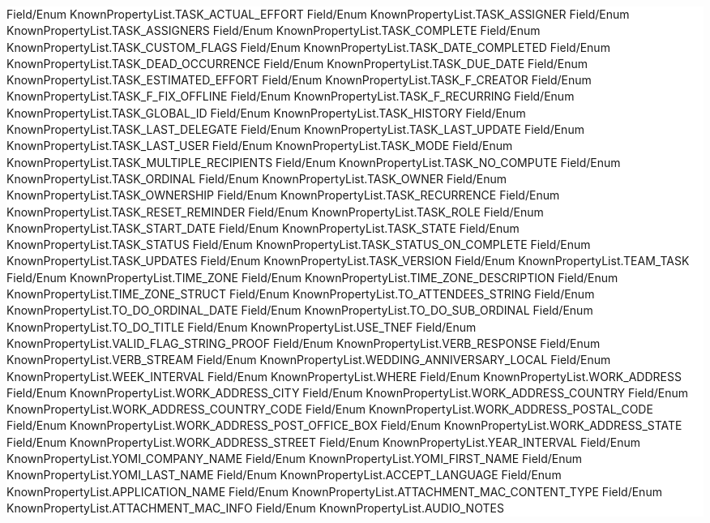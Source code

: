Field/Enum KnownPropertyList.TASK_ACTUAL_EFFORT
Field/Enum KnownPropertyList.TASK_ASSIGNER
Field/Enum KnownPropertyList.TASK_ASSIGNERS
Field/Enum KnownPropertyList.TASK_COMPLETE
Field/Enum KnownPropertyList.TASK_CUSTOM_FLAGS
Field/Enum KnownPropertyList.TASK_DATE_COMPLETED
Field/Enum KnownPropertyList.TASK_DEAD_OCCURRENCE
Field/Enum KnownPropertyList.TASK_DUE_DATE
Field/Enum KnownPropertyList.TASK_ESTIMATED_EFFORT
Field/Enum KnownPropertyList.TASK_F_CREATOR
Field/Enum KnownPropertyList.TASK_F_FIX_OFFLINE
Field/Enum KnownPropertyList.TASK_F_RECURRING
Field/Enum KnownPropertyList.TASK_GLOBAL_ID
Field/Enum KnownPropertyList.TASK_HISTORY
Field/Enum KnownPropertyList.TASK_LAST_DELEGATE
Field/Enum KnownPropertyList.TASK_LAST_UPDATE
Field/Enum KnownPropertyList.TASK_LAST_USER
Field/Enum KnownPropertyList.TASK_MODE
Field/Enum KnownPropertyList.TASK_MULTIPLE_RECIPIENTS
Field/Enum KnownPropertyList.TASK_NO_COMPUTE
Field/Enum KnownPropertyList.TASK_ORDINAL
Field/Enum KnownPropertyList.TASK_OWNER
Field/Enum KnownPropertyList.TASK_OWNERSHIP
Field/Enum KnownPropertyList.TASK_RECURRENCE
Field/Enum KnownPropertyList.TASK_RESET_REMINDER
Field/Enum KnownPropertyList.TASK_ROLE
Field/Enum KnownPropertyList.TASK_START_DATE
Field/Enum KnownPropertyList.TASK_STATE
Field/Enum KnownPropertyList.TASK_STATUS
Field/Enum KnownPropertyList.TASK_STATUS_ON_COMPLETE
Field/Enum KnownPropertyList.TASK_UPDATES
Field/Enum KnownPropertyList.TASK_VERSION
Field/Enum KnownPropertyList.TEAM_TASK
Field/Enum KnownPropertyList.TIME_ZONE
Field/Enum KnownPropertyList.TIME_ZONE_DESCRIPTION
Field/Enum KnownPropertyList.TIME_ZONE_STRUCT
Field/Enum KnownPropertyList.TO_ATTENDEES_STRING
Field/Enum KnownPropertyList.TO_DO_ORDINAL_DATE
Field/Enum KnownPropertyList.TO_DO_SUB_ORDINAL
Field/Enum KnownPropertyList.TO_DO_TITLE
Field/Enum KnownPropertyList.USE_TNEF
Field/Enum KnownPropertyList.VALID_FLAG_STRING_PROOF
Field/Enum KnownPropertyList.VERB_RESPONSE
Field/Enum KnownPropertyList.VERB_STREAM
Field/Enum KnownPropertyList.WEDDING_ANNIVERSARY_LOCAL
Field/Enum KnownPropertyList.WEEK_INTERVAL
Field/Enum KnownPropertyList.WHERE
Field/Enum KnownPropertyList.WORK_ADDRESS
Field/Enum KnownPropertyList.WORK_ADDRESS_CITY
Field/Enum KnownPropertyList.WORK_ADDRESS_COUNTRY
Field/Enum KnownPropertyList.WORK_ADDRESS_COUNTRY_CODE
Field/Enum KnownPropertyList.WORK_ADDRESS_POSTAL_CODE
Field/Enum KnownPropertyList.WORK_ADDRESS_POST_OFFICE_BOX
Field/Enum KnownPropertyList.WORK_ADDRESS_STATE
Field/Enum KnownPropertyList.WORK_ADDRESS_STREET
Field/Enum KnownPropertyList.YEAR_INTERVAL
Field/Enum KnownPropertyList.YOMI_COMPANY_NAME
Field/Enum KnownPropertyList.YOMI_FIRST_NAME
Field/Enum KnownPropertyList.YOMI_LAST_NAME
Field/Enum KnownPropertyList.ACCEPT_LANGUAGE
Field/Enum KnownPropertyList.APPLICATION_NAME
Field/Enum KnownPropertyList.ATTACHMENT_MAC_CONTENT_TYPE
Field/Enum KnownPropertyList.ATTACHMENT_MAC_INFO
Field/Enum KnownPropertyList.AUDIO_NOTES